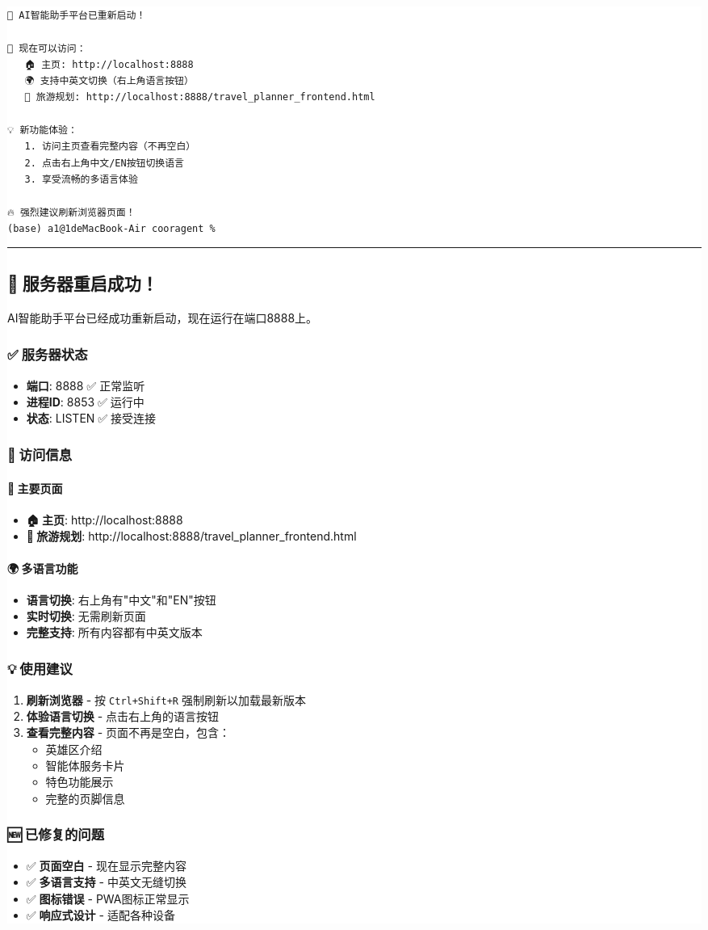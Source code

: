 ```
🎉 AI智能助手平台已重新启动！

📍 现在可以访问：
   🏠 主页: http://localhost:8888
   🌍 支持中英文切换（右上角语言按钮）
   🧳 旅游规划: http://localhost:8888/travel_planner_frontend.html

💡 新功能体验：
   1. 访问主页查看完整内容（不再空白）
   2. 点击右上角中文/EN按钮切换语言
   3. 享受流畅的多语言体验

🔥 强烈建议刷新浏览器页面！
(base) a1@1deMacBook-Air cooragent %
```

---

## 🎉 服务器重启成功！

AI智能助手平台已经成功重新启动，现在运行在端口8888上。

### ✅ 服务器状态
- **端口**: 8888 ✅ 正常监听
- **进程ID**: 8853 ✅ 运行中
- **状态**: LISTEN ✅ 接受连接

### 🌟 访问信息

#### 📍 主要页面
- **🏠 主页**: http://localhost:8888
- **🧳 旅游规划**: http://localhost:8888/travel_planner_frontend.html

#### 🌍 多语言功能
- **语言切换**: 右上角有"中文"和"EN"按钮
- **实时切换**: 无需刷新页面
- **完整支持**: 所有内容都有中英文版本

### 💡 使用建议

1. **刷新浏览器** - 按 `Ctrl+Shift+R` 强制刷新以加载最新版本
2. **体验语言切换** - 点击右上角的语言按钮
3. **查看完整内容** - 页面不再是空白，包含：
   - 英雄区介绍
   - 智能体服务卡片
   - 特色功能展示
   - 完整的页脚信息

### 🆕 已修复的问题
- ✅ **页面空白** - 现在显示完整内容
- ✅ **多语言支持** - 中英文无缝切换
- ✅ **图标错误** - PWA图标正常显示
- ✅ **响应式设计** - 适配各种设备

